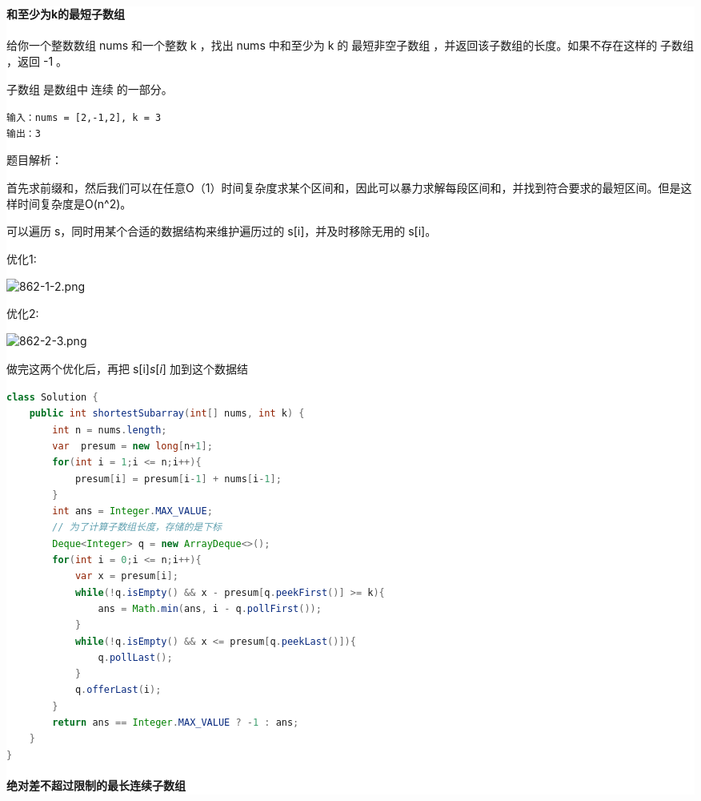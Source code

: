 #### 和至少为k的最短子数组

给你一个整数数组 nums 和一个整数 k ，找出 nums 中和至少为 k 的 最短非空子数组 ，并返回该子数组的长度。如果不存在这样的 子数组 ，返回 -1 。

子数组 是数组中 连续 的一部分。

```
输入：nums = [2,-1,2], k = 3
输出：3
```

题目解析：

首先求前缀和，然后我们可以在任意O（1）时间复杂度求某个区间和，因此可以暴力求解每段区间和，并找到符合要求的最短区间。但是这样时间复杂度是O(n^2)。

可以遍历 s，同时用某个合适的数据结构来维护遍历过的 s[i]，并及时移除无用的 s[i]。

优化1:

![862-1-2.png](/Users/ywh/Documents/leetcode/DataStructure-Algorithm/单调对列.assets/1666668814-ikkWBN-862-1-2.png)

优化2:

![862-2-3.png](/Users/ywh/Documents/leetcode/DataStructure-Algorithm/单调对列.assets/1666669250-KypIVI-862-2-3.png)

做完这两个优化后，再把 s[i]*s*[*i*] 加到这个数据结

```java
class Solution {
    public int shortestSubarray(int[] nums, int k) {
        int n = nums.length;
        var  presum = new long[n+1];
        for(int i = 1;i <= n;i++){
            presum[i] = presum[i-1] + nums[i-1];
        }
        int ans = Integer.MAX_VALUE;
        // 为了计算子数组长度，存储的是下标
        Deque<Integer> q = new ArrayDeque<>();
        for(int i = 0;i <= n;i++){
            var x = presum[i];
            while(!q.isEmpty() && x - presum[q.peekFirst()] >= k){
                ans = Math.min(ans, i - q.pollFirst()); 
            }
            while(!q.isEmpty() && x <= presum[q.peekLast()]){
                q.pollLast();
            }
            q.offerLast(i);
        }
        return ans == Integer.MAX_VALUE ? -1 : ans;
    }
}
```





#### 绝对差不超过限制的最长连续子数组

